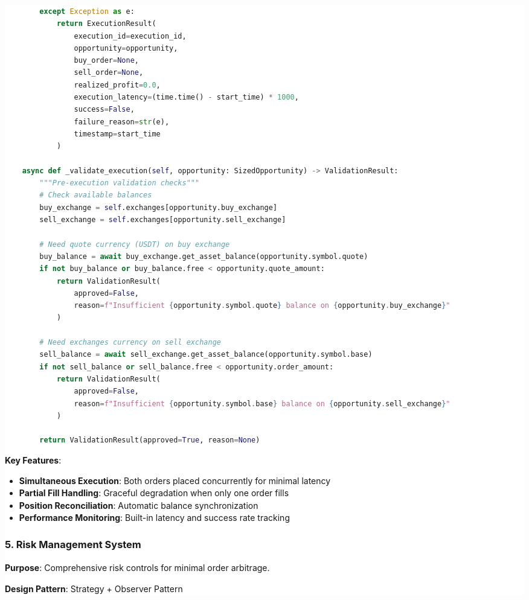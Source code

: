 ```python
        except Exception as e:
            return ExecutionResult(
                execution_id=execution_id,
                opportunity=opportunity,
                buy_order=None,
                sell_order=None,
                realized_profit=0.0,
                execution_latency=(time.time() - start_time) * 1000,
                success=False,
                failure_reason=str(e),
                timestamp=start_time
            )
    
    async def _validate_execution(self, opportunity: SizedOpportunity) -> ValidationResult:
        """Pre-execution validation checks"""
        # Check available balances
        buy_exchange = self.exchanges[opportunity.buy_exchange]
        sell_exchange = self.exchanges[opportunity.sell_exchange]
        
        # Need quote currency (USDT) on buy exchange
        buy_balance = await buy_exchange.get_asset_balance(opportunity.symbol.quote)
        if not buy_balance or buy_balance.free < opportunity.quote_amount:
            return ValidationResult(
                approved=False,
                reason=f"Insufficient {opportunity.symbol.quote} balance on {opportunity.buy_exchange}"
            )
        
        # Need exchanges currency on sell exchange
        sell_balance = await sell_exchange.get_asset_balance(opportunity.symbol.base)
        if not sell_balance or sell_balance.free < opportunity.order_amount:
            return ValidationResult(
                approved=False,
                reason=f"Insufficient {opportunity.symbol.base} balance on {opportunity.sell_exchange}"
            )
        
        return ValidationResult(approved=True, reason=None)
```

**Key Features**:
- **Simultaneous Execution**: Both orders placed concurrently for minimal latency
- **Partial Fill Handling**: Graceful degradation when only one order fills
- **Position Reconciliation**: Automatic balance synchronization
- **Performance Monitoring**: Built-in latency and success rate tracking

### 5. Risk Management System

**Purpose**: Comprehensive risk controls for minimal order arbitrage.

**Design Pattern**: Strategy + Observer Pattern

